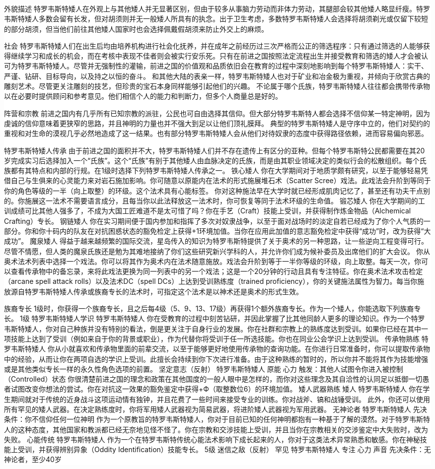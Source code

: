 外貌描述
特罗韦斯特矮人在外观上与其他矮人并无显著区别，但由于较多从事脑力劳动而非体力劳动，其腿部会较其他矮人略显纤瘦。特罗韦斯特矮人多数会留有长发，但对胡须则并无一般矮人所具有的执念。出于卫生考虑，多数特罗韦斯特矮人会选择将胡须剃光或仅留下较短的部分胡须，但当他们前往其他矮人国家时也会选择佩戴假胡须来防止外交上的麻烦。

社会
特罗韦斯特矮人们在出生后均由培养机构进行社会化抚养，并在成年之前经历过三次严格而公正的筛选程序：只有通过筛选的人能够获得继续学习和成长的机会，而在考核中表现不佳者则会被实行安乐死。只有在前进之国按照法定流程出生并接受教育和筛选的矮人才会被认可为特罗韦斯特矮人。尽管并无强制性的灌输，前进之国的价值观和品质依旧会在教育的过程中深刻地影响到每个特罗韦斯特矮人：实干、严谨、钻研、目标导向，以及持之以恒的奋斗。
和其他大陆的表亲一样，特罗韦斯特矮人也对于矿业和冶金极为重视，并倾向于欣赏古典的雕刻艺术。尽管更关注雕刻的技艺，但珍贵的宝石本身同样能够引起他们的兴趣。
不论属于哪个氏族，特罗韦斯特矮人往往都会携带传承物以在必要时提供顾问和参考意见。他们相信个人的能力和判断力，但多个人商量总是好的。

阵营和宗教
前进之国内有几乎所有已知宗教的派驻，公民也可自由选择其信仰。但大部分特罗韦斯特人都会选择不信仰某一特定神明，因为虔诚的信仰意味着更狭窄的思路，并且神明的力量也并不强大到足以让他们顶礼膜拜。
典型的特罗韦斯特矮人是守序中立的，他们对契约的重视和对生命的漠视几乎必然地造成了这一结果。也有部分特罗韦斯特矮人会从他们对待奴隶的态度中获得路径依赖，进而容易偏向邪恶。

特罗韦斯特矮人传承
由于前进之国的面积并不大，特罗韦斯特矮人们并不存在遗传上有区分的亚种。但每个特罗韦斯特公民都需要在其20岁完成实习后选择加入一个“氏族”。这个“氏族”有别于其他矮人由血脉决定的氏族，而是由其职业领域决定的类似行会的松散组织。每个氏族都有其特点和内部的行规。在1级时选择下列特罗韦斯特矮人传承之一。
铁心矮人
你在大学期间对于地质学颇有研究，以至于能够轻易凭借自己与生俱来的心灵能力来对岩石施加影响。你可随意以原能内在法术的形式施展堆石术（Scatter Scree）戏法。此戏法会升阶到等同于你的角色等级的一半（向上取整）的环级。这个法术具有心能标签。
你对这种施法早在大学时就已经形成肌肉记忆了，甚至还有功夫干点别的。你施展这一法术不需要语言成分，且每当你以此法释放这一法术时，你可恢复等同于法术环级的生命值。
锻芯矮人
你在大学期间的工训成绩可比其他人强多了，不成为大国工匠难道不是太可惜了吗？你在手艺（Craft）技能上受训，并获得制作炼金物品（Alchemical Crafting）专长。
钢链矮人
你在实习期间便于国内参加和指挥了多次对奴隶战争，以至于面对战场时的淡定自若已经成为了你个人气质的一部分。你和你十码内的队友在对抗困惑状态的豁免检定上获得+1环境加值。当你在应用此加值的意志豁免检定中获得“成功”时，改为获得“大成功”。
魔泉矮人
得益于越来越频繁的国际交流，星岛传入的知识为特罗韦斯特提供了关于奥术的另一种思路，让一些逆向工程变得可行。尽管不情愿，但人类的魔泉氏族还是勉为其难地接纳了你们这些研究新兴学科的人，并允许你们成为候补委员及出席他们的扩大会议。
你从奥术法术列表中选择一个戏法。你可以将其作为奥术内在法术随意施放。戏法会升阶到等于一半你等级的环级，向上取整。每天一次，你可以查看传承物中的备忘录，来将此戏法更换为同一列表中的另一个戏法；这是一个20分钟的行动且具有专注特征。你在奥术法术攻击检定（arcane spell attack rolls）以及法术DC（spell DCs）上达到受训熟练度（trained proficiency），你的关键施法属性为智力。每当你施放源自特罗韦斯特矮人传承或族裔专长的法术时，可指定这个法术是以神术还是奥术的形式生效。

族裔专长
1级时，你获得一个族裔专长，且之后每4级（5、9、13、17级）再获得1个额外族裔专长。作为一个矮人，你能选取下列族裔专长。
1级
特罗韦斯特矮人学识
特罗韦斯特矮人
你在受教育的过程中刻苦钻研，并因此掌握了比其他同龄人更多的理论知识。作为一个特罗韦斯特矮人，你对自己种族并没有特别的看法，倒是更关注于自身行业的发展。你在社群和宗教上的熟练度达到受训。如果你已经在其中一项技能上达到了受训（例如来自于你的背景或职业），作为代替你将受训于任一所选技能。你也在同业公会学识上达到受训。
传承物熟练
特罗韦斯特矮人
你从小就喜欢和传承物里面的前辈交流，以至于能够更好地使用传承物的查询功能。在你进行日常准备时，你可以提取传承物中的经验，从而让你在两项自选的学识上受训。此擅长会持续到你下次进行准备。由于这种熟练的暂时的，所以你并不能将其作为技能增强或是其他类似专长一样的永久性角色选项的前置。
坚定意志（反射）
特罗韦斯特矮人 原能 心力
触发：其他人试图令你进入被控制（Controlled）状态
你很清楚前进之国的理念和政策在其他国度的一般人眼中是怎样的，而你对这些理念及其自洽性的认同足以抵御一切愚者试图改变你想法的尝试。你在对抗这一效果的豁免鉴定中获得+Ф（取整数位6）的环境加值。
矮人武器熟练
矮人 特罗韦斯特矮人
你在学生期间就对于传统的近身战斗这项运动情有独钟，并且花费了一些时间来接受专业的训练。你对战斧、镐和战锤受训。 
此外，你还可以使用所有罕见的矮人武器。在决定熟练度时，你将军用矮人武器视为简易武器，将进阶矮人武器视为军用武器。
无神论者
特罗韦斯特矮人
先决条件：你不信仰任何一位神明
作为一个原教旨的特罗韦斯特矮人，你对于目前已知的任何神明都抱有一种基于了解的漠然。对于特罗韦斯特人的这种态度，其他国家和教派都已经无奈地见怪不怪了。你在宗教和交涉技能上受训，并且当你在宗教相关的交涉鉴定中大失败时，改为失败。
心能传统
特罗韦斯特矮人
作为一个在特罗韦斯特传统心能法术影响下成长起来的人，你对于这类法术异常熟悉和敏感。你在神秘技能上受训，并获得辨别异象（Oddity Identification）技能专长。
5级
迷信之敌（反射）
罕见 特罗韦斯特矮人 专注 心力 声音
先决条件：无神论者，至少40岁